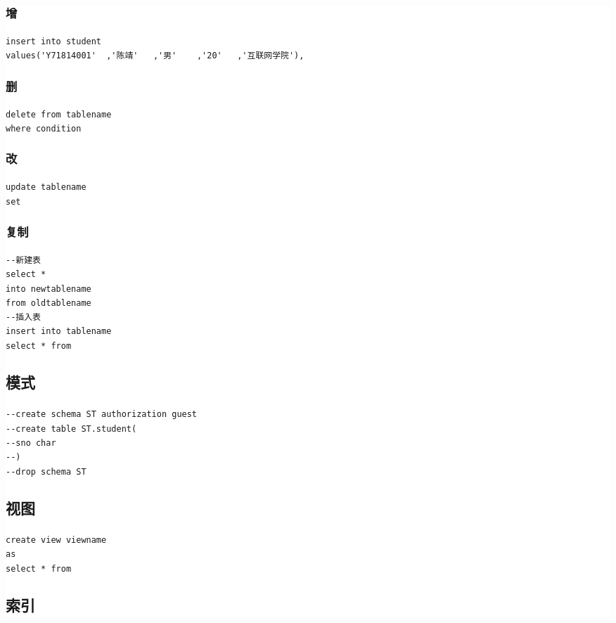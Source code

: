 ### 增

```mysql
insert into student
values('Y71814001'	,'陈靖'	,'男'	,'20'	,'互联网学院'),
```

### 删

```mysql
delete from tablename
where condition

```

### 改

```
update tablename
set
```

### 复制

```mysql
--新建表
select * 
into newtablename
from oldtablename
--插入表
insert into tablename
select * from
```

## 模式

```mysql
--create schema ST authorization guest
--create table ST.student(
--sno char
--)
--drop schema ST
```

## 视图

```mysql
create view viewname
as
select * from
```

## 索引
